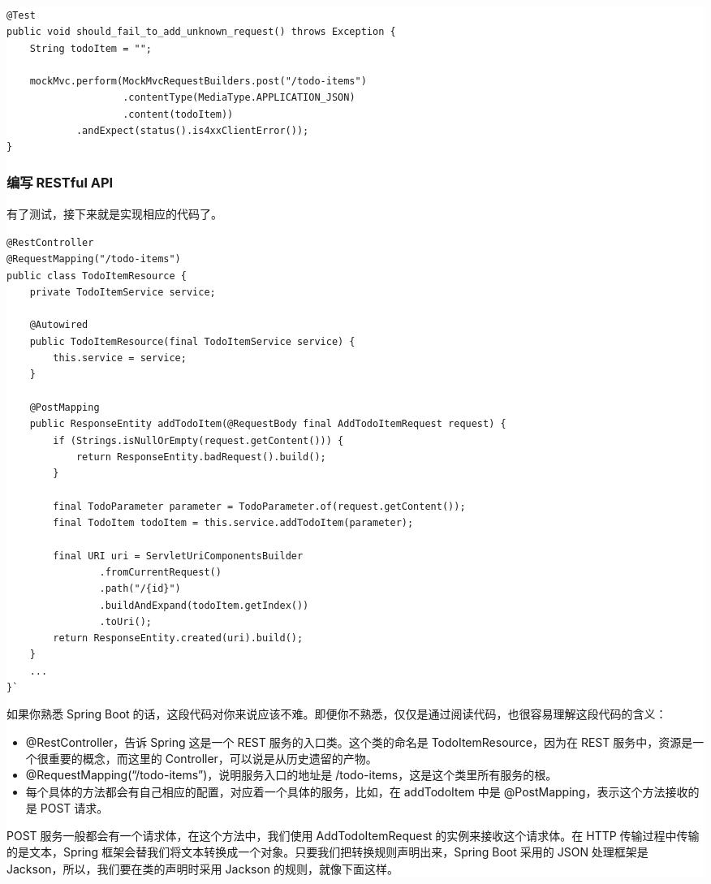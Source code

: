 <pre><code>@Test
public void should_fail_to_add_unknown_request() throws Exception {
    String todoItem = &quot;&quot;;

    mockMvc.perform(MockMvcRequestBuilders.post(&quot;/todo-items&quot;)
                    .contentType(MediaType.APPLICATION_JSON)
                    .content(todoItem))
            .andExpect(status().is4xxClientError());
}
</code></pre>

<h3 id="编写-restful-api">编写 RESTful API</h3>

<p>有了测试，接下来就是实现相应的代码了。</p>

<pre><code>@RestController
@RequestMapping(&quot;/todo-items&quot;)
public class TodoItemResource {
    private TodoItemService service;

    @Autowired
    public TodoItemResource(final TodoItemService service) {
        this.service = service;
    }

    @PostMapping
    public ResponseEntity addTodoItem(@RequestBody final AddTodoItemRequest request) {
        if (Strings.isNullOrEmpty(request.getContent())) {
            return ResponseEntity.badRequest().build();
        }

        final TodoParameter parameter = TodoParameter.of(request.getContent());
        final TodoItem todoItem = this.service.addTodoItem(parameter);

        final URI uri = ServletUriComponentsBuilder
                .fromCurrentRequest()
                .path(&quot;/{id}&quot;)
                .buildAndExpand(todoItem.getIndex())
                .toUri();
        return ResponseEntity.created(uri).build();
    }
    ...
}`
</code></pre>

<p>如果你熟悉 Spring Boot 的话，这段代码对你来说应该不难。即便你不熟悉，仅仅是通过阅读代码，也很容易理解这段代码的含义：</p>

<ul>
<li>@RestController，告诉 Spring 这是一个 REST 服务的入口类。这个类的命名是 TodoItemResource，因为在 REST 服务中，资源是一个很重要的概念，而这里的 Controller，可以说是从历史遗留的产物。</li>
<li>@RequestMapping(“/todo-items”)，说明服务入口的地址是 /todo-items，这是这个类里所有服务的根。</li>
<li>每个具体的方法都会有自己相应的配置，对应着一个具体的服务，比如，在 addTodoItem 中是 @PostMapping，表示这个方法接收的是 POST 请求。</li>
</ul>

<p>POST 服务一般都会有一个请求体，在这个方法中，我们使用 AddTodoItemRequest 的实例来接收这个请求体。在 HTTP 传输过程中传输的是文本，Spring 框架会替我们将文本转换成一个对象。只要我们把转换规则声明出来，Spring Boot 采用的 JSON 处理框架是 Jackson，所以，我们要在类的声明时采用 Jackson 的规则，就像下面这样。</p>
